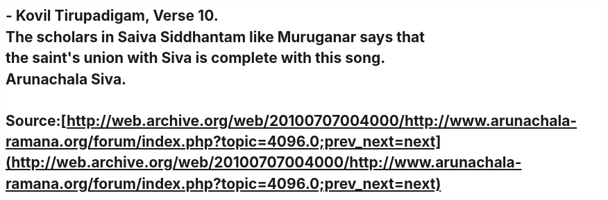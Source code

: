  \- Kovil Tirupadigam, Verse 10.   
The scholars in Saiva Siddhantam like Muruganar says that   
the saint's union with Siva is complete with this song.   
Arunachala Siva.
 ---  
Source:[http://web.archive.org/web/20100707004000/http://www.arunachala-ramana.org/forum/index.php?topic=4096.0;prev_next=next](http://web.archive.org/web/20100707004000/http://www.arunachala-ramana.org/forum/index.php?topic=4096.0;prev_next=next)   
---  


